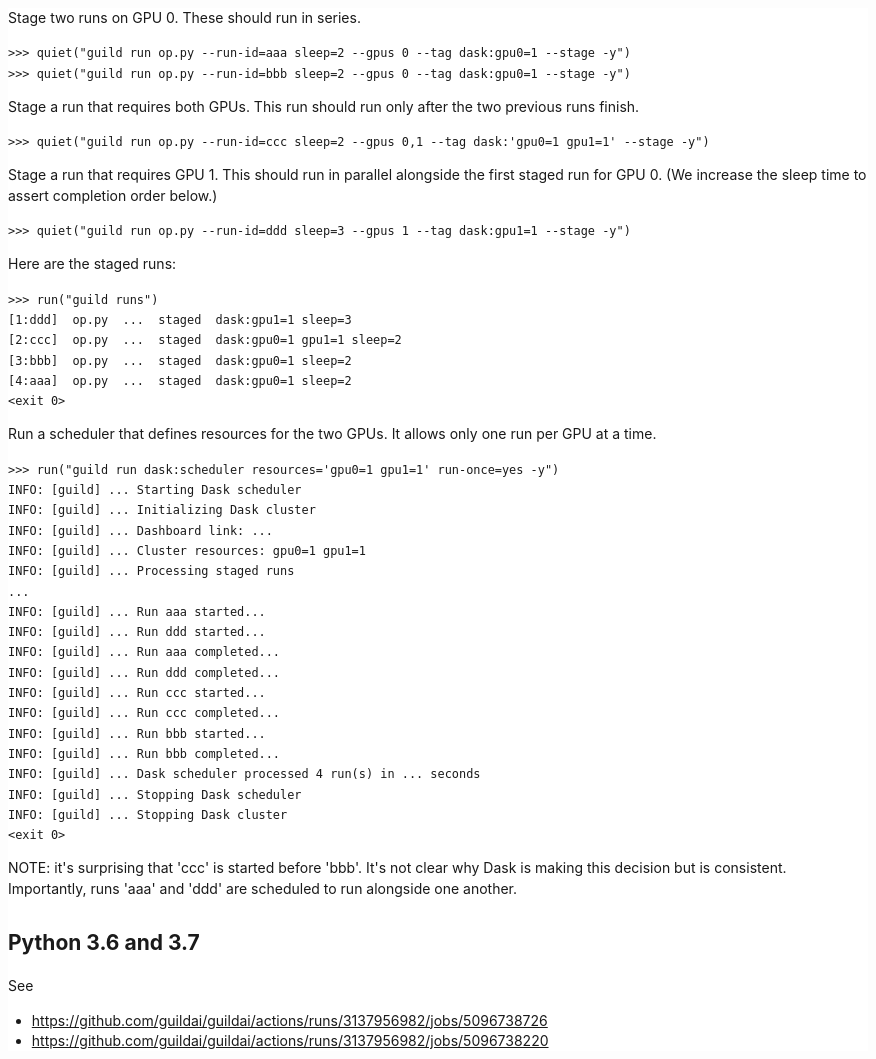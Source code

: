 Stage two runs on GPU 0. These should run in series.

    >>> quiet("guild run op.py --run-id=aaa sleep=2 --gpus 0 --tag dask:gpu0=1 --stage -y")
    >>> quiet("guild run op.py --run-id=bbb sleep=2 --gpus 0 --tag dask:gpu0=1 --stage -y")

Stage a run that requires both GPUs. This run should run only after
the two previous runs finish.

    >>> quiet("guild run op.py --run-id=ccc sleep=2 --gpus 0,1 --tag dask:'gpu0=1 gpu1=1' --stage -y")

Stage a run that requires GPU 1. This should run in parallel alongside
the first staged run for GPU 0. (We increase the sleep time to assert
completion order below.)

    >>> quiet("guild run op.py --run-id=ddd sleep=3 --gpus 1 --tag dask:gpu1=1 --stage -y")

Here are the staged runs:

    >>> run("guild runs")
    [1:ddd]  op.py  ...  staged  dask:gpu1=1 sleep=3
    [2:ccc]  op.py  ...  staged  dask:gpu0=1 gpu1=1 sleep=2
    [3:bbb]  op.py  ...  staged  dask:gpu0=1 sleep=2
    [4:aaa]  op.py  ...  staged  dask:gpu0=1 sleep=2
    <exit 0>

Run a scheduler that defines resources for the two GPUs. It allows
only one run per GPU at a time.

    >>> run("guild run dask:scheduler resources='gpu0=1 gpu1=1' run-once=yes -y")
    INFO: [guild] ... Starting Dask scheduler
    INFO: [guild] ... Initializing Dask cluster
    INFO: [guild] ... Dashboard link: ...
    INFO: [guild] ... Cluster resources: gpu0=1 gpu1=1
    INFO: [guild] ... Processing staged runs
    ...
    INFO: [guild] ... Run aaa started...
    INFO: [guild] ... Run ddd started...
    INFO: [guild] ... Run aaa completed...
    INFO: [guild] ... Run ddd completed...
    INFO: [guild] ... Run ccc started...
    INFO: [guild] ... Run ccc completed...
    INFO: [guild] ... Run bbb started...
    INFO: [guild] ... Run bbb completed...
    INFO: [guild] ... Dask scheduler processed 4 run(s) in ... seconds
    INFO: [guild] ... Stopping Dask scheduler
    INFO: [guild] ... Stopping Dask cluster
    <exit 0>

NOTE: it's surprising that 'ccc' is started before 'bbb'. It's not
clear why Dask is making this decision but is consistent. Importantly,
runs 'aaa' and 'ddd' are scheduled to run alongside one another.

## Python 3.6 and 3.7

See

- https://github.com/guildai/guildai/actions/runs/3137956982/jobs/5096738726
- https://github.com/guildai/guildai/actions/runs/3137956982/jobs/5096738220
